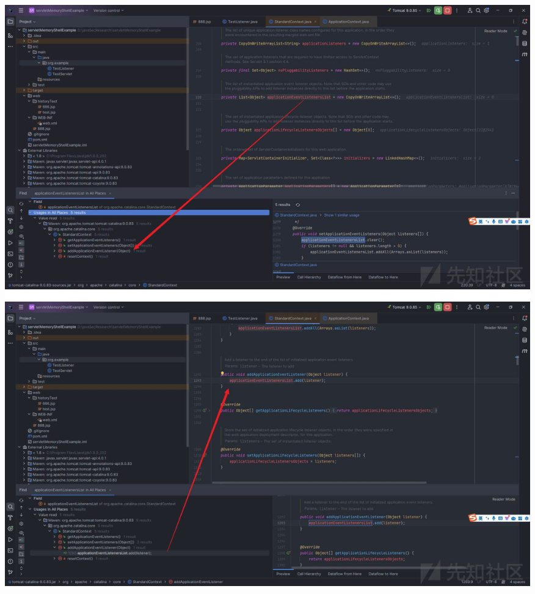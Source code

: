 [![](assets/1708482749-0b4e265c0780ebf4b2571e787f341282.jpeg)](https://xzfile.aliyuncs.com/media/upload/picture/20240211001955-39e512fe-c830-1.jpeg)

[![](assets/1708482749-cd2f69c7ae34c57083aa36b129a3659f.jpeg)](https://xzfile.aliyuncs.com/media/upload/picture/20240211001956-3b0bf616-c830-1.jpeg)
